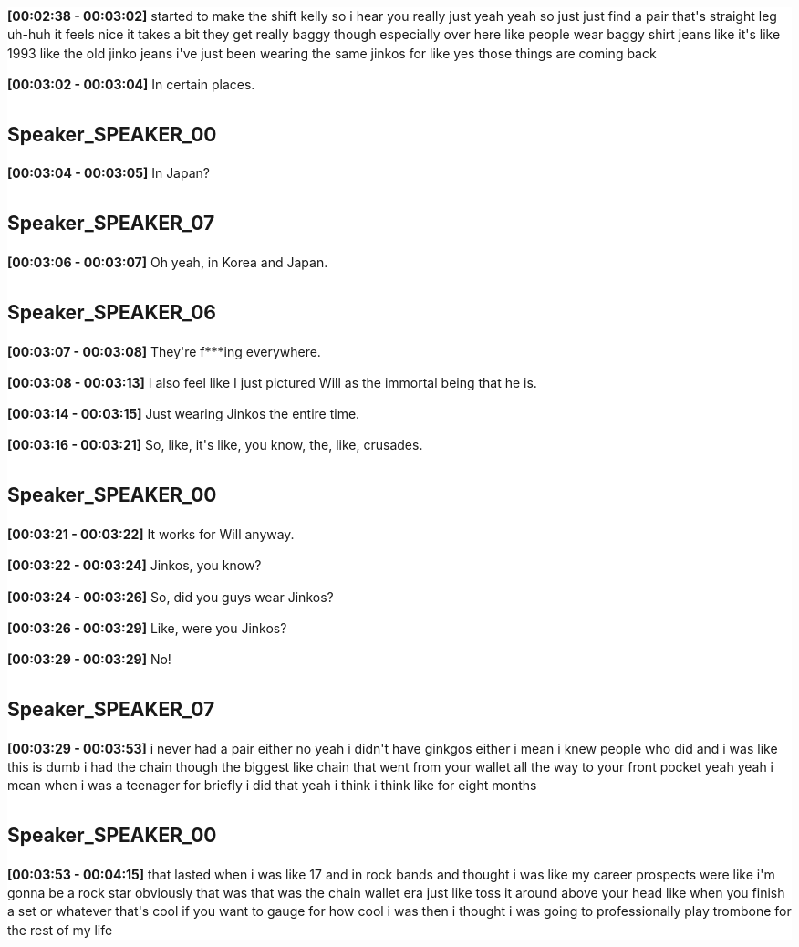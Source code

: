 **[00:02:38 - 00:03:02]** started to make the shift kelly so i hear you really just yeah yeah so just just find a pair that's straight leg uh-huh it feels nice it takes a bit they get really baggy though especially over here like people wear baggy shirt jeans like it's like 1993 like the old jinko jeans i've just been wearing the same jinkos for like yes those things are coming back

**[00:03:02 - 00:03:04]** In certain places.


## Speaker_SPEAKER_00

**[00:03:04 - 00:03:05]** In Japan?


## Speaker_SPEAKER_07

**[00:03:06 - 00:03:07]** Oh yeah, in Korea and Japan.


## Speaker_SPEAKER_06

**[00:03:07 - 00:03:08]** They're f***ing everywhere.

**[00:03:08 - 00:03:13]** I also feel like I just pictured Will as the immortal being that he is.

**[00:03:14 - 00:03:15]** Just wearing Jinkos the entire time.

**[00:03:16 - 00:03:21]** So, like, it's like, you know, the, like, crusades.


## Speaker_SPEAKER_00

**[00:03:21 - 00:03:22]** It works for Will anyway.

**[00:03:22 - 00:03:24]** Jinkos, you know?

**[00:03:24 - 00:03:26]** So, did you guys wear Jinkos?

**[00:03:26 - 00:03:29]** Like, were you Jinkos?

**[00:03:29 - 00:03:29]** No!


## Speaker_SPEAKER_07

**[00:03:29 - 00:03:53]** i never had a pair either no yeah i didn't have ginkgos either i mean i knew people who did and i was like this is dumb i had the chain though the biggest like chain that went from your wallet all the way to your front pocket yeah yeah i mean when i was a teenager for briefly i did that yeah i think i think like for eight months


## Speaker_SPEAKER_00

**[00:03:53 - 00:04:15]** that lasted when i was like 17 and in rock bands and thought i was like my career prospects were like i'm gonna be a rock star obviously that was that was the chain wallet era just like toss it around above your head like when you finish a set or whatever that's cool if you want to gauge for how cool i was then i thought i was going to professionally play trombone for the rest of my life

